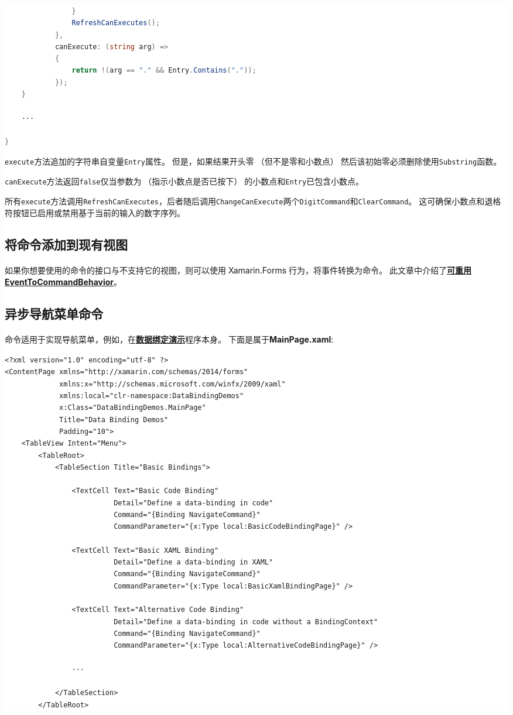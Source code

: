 ```csharp
                }
                RefreshCanExecutes();
            },
            canExecute: (string arg) =>
            {
                return !(arg == "." && Entry.Contains("."));
            });
    }

    ···
    
}
```

`execute`方法追加的字符串自变量`Entry`属性。 但是，如果结果开头零 （但不是零和小数点） 然后该初始零必须删除使用`Substring`函数。

`canExecute`方法返回`false`仅当参数为 （指示小数点是否已按下） 的小数点和`Entry`已包含小数点。 

所有`execute`方法调用`RefreshCanExecutes`，后者随后调用`ChangeCanExecute`两个`DigitCommand`和`ClearCommand`。 这可确保小数点和退格符按钮已启用或禁用基于当前的输入的数字序列。

## <a name="adding-commands-to-existing-views"></a>将命令添加到现有视图

如果你想要使用的命令的接口与不支持它的视图，则可以使用 Xamarin.Forms 行为，将事件转换为命令。 此文章中介绍了[**可重用 EventToCommandBehavior**](~/xamarin-forms/app-fundamentals/behaviors/reusable/event-to-command-behavior.md)。

## <a name="asynchronous-commanding-for-navigation-menus"></a>异步导航菜单命令

命令适用于实现导航菜单，例如，在[**数据绑定演示**](https://developer.xamarin.com/samples/xamarin-forms/DataBindingDemos/)程序本身。 下面是属于**MainPage.xaml**:


```xaml
<?xml version="1.0" encoding="utf-8" ?>
<ContentPage xmlns="http://xamarin.com/schemas/2014/forms"
             xmlns:x="http://schemas.microsoft.com/winfx/2009/xaml"
             xmlns:local="clr-namespace:DataBindingDemos"
             x:Class="DataBindingDemos.MainPage"
             Title="Data Binding Demos"
             Padding="10">
    <TableView Intent="Menu">
        <TableRoot>
            <TableSection Title="Basic Bindings">

                <TextCell Text="Basic Code Binding"
                          Detail="Define a data-binding in code"
                          Command="{Binding NavigateCommand}"
                          CommandParameter="{x:Type local:BasicCodeBindingPage}" />

                <TextCell Text="Basic XAML Binding"
                          Detail="Define a data-binding in XAML"
                          Command="{Binding NavigateCommand}"
                          CommandParameter="{x:Type local:BasicXamlBindingPage}" />

                <TextCell Text="Alternative Code Binding"
                          Detail="Define a data-binding in code without a BindingContext"
                          Command="{Binding NavigateCommand}"
                          CommandParameter="{x:Type local:AlternativeCodeBindingPage}" />

                ···

            </TableSection>
        </TableRoot>
```